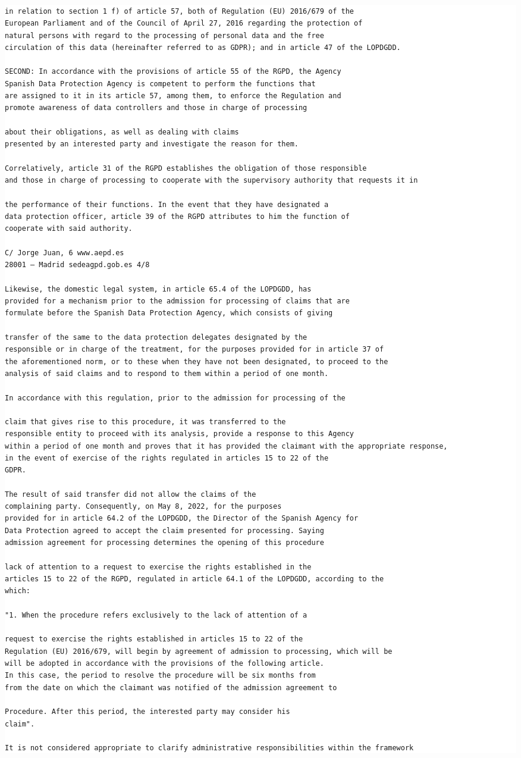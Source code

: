 ```
in relation to section 1 f) of article 57, both of Regulation (EU) 2016/679 of the
European Parliament and of the Council of April 27, 2016 regarding the protection of
natural persons with regard to the processing of personal data and the free
circulation of this data (hereinafter referred to as GDPR); and in article 47 of the LOPDGDD.

SECOND: In accordance with the provisions of article 55 of the RGPD, the Agency
Spanish Data Protection Agency is competent to perform the functions that
are assigned to it in its article 57, among them, to enforce the Regulation and
promote awareness of data controllers and those in charge of processing

about their obligations, as well as dealing with claims
presented by an interested party and investigate the reason for them.

Correlatively, article 31 of the RGPD establishes the obligation of those responsible
and those in charge of processing to cooperate with the supervisory authority that requests it in

the performance of their functions. In the event that they have designated a
data protection officer, article 39 of the RGPD attributes to him the function of
cooperate with said authority.

C/ Jorge Juan, 6 www.aepd.es
28001 – Madrid sedeagpd.gob.es 4/8

Likewise, the domestic legal system, in article 65.4 of the LOPDGDD, has
provided for a mechanism prior to the admission for processing of claims that are
formulate before the Spanish Data Protection Agency, which consists of giving

transfer of the same to the data protection delegates designated by the
responsible or in charge of the treatment, for the purposes provided for in article 37 of
the aforementioned norm, or to these when they have not been designated, to proceed to the
analysis of said claims and to respond to them within a period of one month.

In accordance with this regulation, prior to the admission for processing of the

claim that gives rise to this procedure, it was transferred to the
responsible entity to proceed with its analysis, provide a response to this Agency
within a period of one month and proves that it has provided the claimant with the appropriate response,
in the event of exercise of the rights regulated in articles 15 to 22 of the
GDPR.

The result of said transfer did not allow the claims of the
complaining party. Consequently, on May 8, 2022, for the purposes
provided for in article 64.2 of the LOPDGDD, the Director of the Spanish Agency for
Data Protection agreed to accept the claim presented for processing. Saying
admission agreement for processing determines the opening of this procedure

lack of attention to a request to exercise the rights established in the
articles 15 to 22 of the RGPD, regulated in article 64.1 of the LOPDGDD, according to the
which:

"1. When the procedure refers exclusively to the lack of attention of a

request to exercise the rights established in articles 15 to 22 of the
Regulation (EU) 2016/679, will begin by agreement of admission to processing, which will be
will be adopted in accordance with the provisions of the following article.
In this case, the period to resolve the procedure will be six months from
from the date on which the claimant was notified of the admission agreement to

Procedure. After this period, the interested party may consider his
claim".

It is not considered appropriate to clarify administrative responsibilities within the framework
```